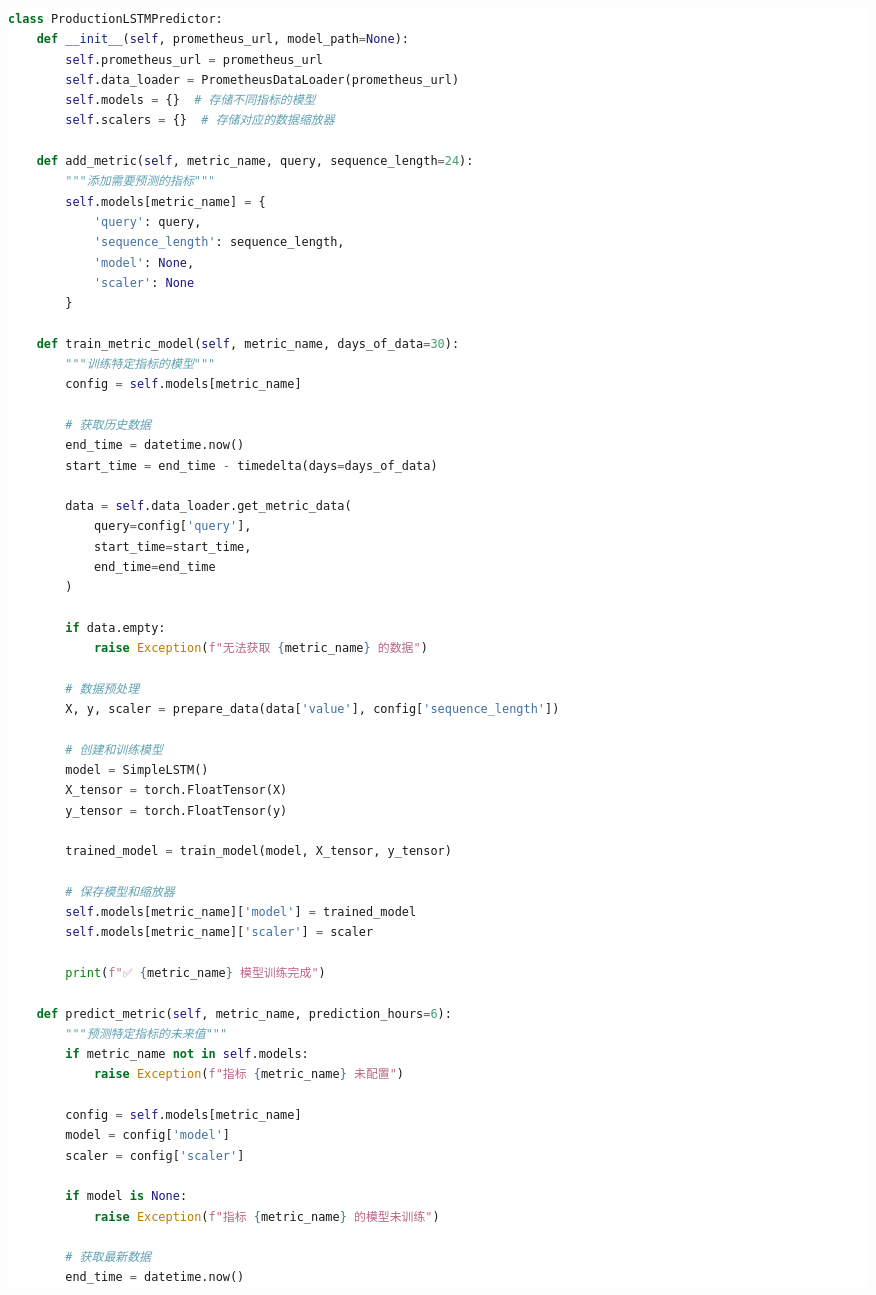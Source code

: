 ```python
class ProductionLSTMPredictor:
    def __init__(self, prometheus_url, model_path=None):
        self.prometheus_url = prometheus_url
        self.data_loader = PrometheusDataLoader(prometheus_url)
        self.models = {}  # 存储不同指标的模型
        self.scalers = {}  # 存储对应的数据缩放器
        
    def add_metric(self, metric_name, query, sequence_length=24):
        """添加需要预测的指标"""
        self.models[metric_name] = {
            'query': query,
            'sequence_length': sequence_length,
            'model': None,
            'scaler': None
        }
    
    def train_metric_model(self, metric_name, days_of_data=30):
        """训练特定指标的模型"""
        config = self.models[metric_name]
        
        # 获取历史数据
        end_time = datetime.now()
        start_time = end_time - timedelta(days=days_of_data)
        
        data = self.data_loader.get_metric_data(
            query=config['query'],
            start_time=start_time,
            end_time=end_time
        )
        
        if data.empty:
            raise Exception(f"无法获取 {metric_name} 的数据")
        
        # 数据预处理
        X, y, scaler = prepare_data(data['value'], config['sequence_length'])
        
        # 创建和训练模型
        model = SimpleLSTM()
        X_tensor = torch.FloatTensor(X)
        y_tensor = torch.FloatTensor(y)
        
        trained_model = train_model(model, X_tensor, y_tensor)
        
        # 保存模型和缩放器
        self.models[metric_name]['model'] = trained_model
        self.models[metric_name]['scaler'] = scaler
        
        print(f"✅ {metric_name} 模型训练完成")
    
    def predict_metric(self, metric_name, prediction_hours=6):
        """预测特定指标的未来值"""
        if metric_name not in self.models:
            raise Exception(f"指标 {metric_name} 未配置")
        
        config = self.models[metric_name]
        model = config['model']
        scaler = config['scaler']
        
        if model is None:
            raise Exception(f"指标 {metric_name} 的模型未训练")
        
        # 获取最新数据
        end_time = datetime.now()
```